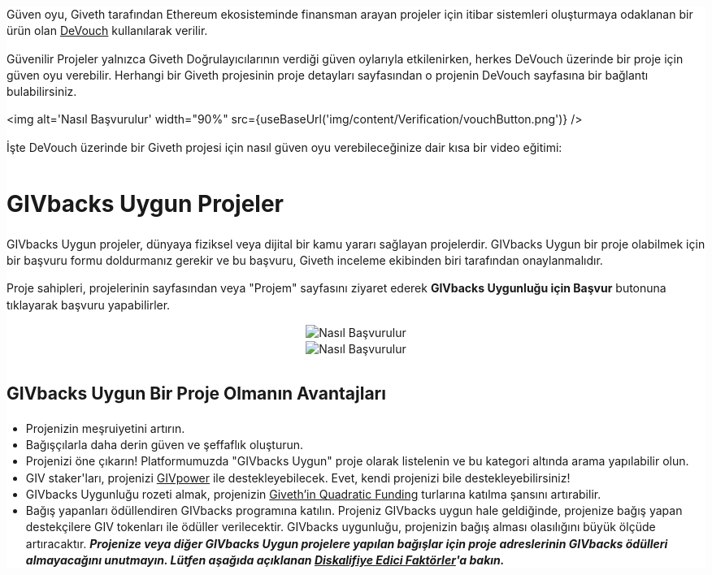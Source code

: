 Güven oyu, Giveth tarafından Ethereum ekosisteminde finansman arayan projeler için itibar sistemleri oluşturmaya odaklanan bir ürün olan [DeVouch](https://devouch.xyz/) kullanılarak verilir.

Güvenilir Projeler yalnızca Giveth Doğrulayıcılarının verdiği güven oylarıyla etkilenirken, herkes DeVouch üzerinde bir proje için güven oyu verebilir. Herhangi bir Giveth projesinin proje detayları sayfasından o projenin DeVouch sayfasına bir bağlantı bulabilirsiniz.

<img alt='Nasıl Başvurulur' width="90%" src={useBaseUrl('img/content/Verification/vouchButton.png')} />

İşte DeVouch üzerinde bir Giveth projesi için nasıl güven oyu verebileceğinize dair kısa bir video eğitimi:

<div class='react-player' class='center'>
    <ReactPlayer
        class="center"
        controls
        url='/video/howToVouchGiveth.mp4'
        width='756px'
        height="455px"
    />
</div>

# GIVbacks Uygun Projeler

GIVbacks Uygun projeler, dünyaya fiziksel veya dijital bir kamu yararı sağlayan projelerdir. GIVbacks Uygun bir proje olabilmek için bir başvuru formu doldurmanız gerekir ve bu başvuru, Giveth inceleme ekibinden biri tarafından onaylanmalıdır.

Proje sahipleri, projelerinin sayfasından veya "Projem" sayfasını ziyaret ederek **GIVbacks Uygunluğu için Başvur** butonuna tıklayarak başvuru yapabilirler.

<center>
<img alt='Nasıl Başvurulur' width="90%" src={useBaseUrl('img/content/Verification/ApplyGIVbacksEligiblity.png')} />
</center>

<center>
<img alt='Nasıl Başvurulur' width="90%" src={useBaseUrl('img/content/Verification/MyProjectsGIVbacksElgibility.png')} />
</center>

## GIVbacks Uygun Bir Proje Olmanın Avantajları

- Projenizin meşruiyetini artırın.
- Bağışçılarla daha derin güven ve şeffaflık oluşturun.
- Projenizi öne çıkarın! Platformumuzda "GIVbacks Uygun" proje olarak listelenin ve bu kategori altında arama yapılabilir olun.
- GIV staker'ları, projenizi [GIVpower](/tr/giveconomy/givpower) ile destekleyebilecek. Evet, kendi projenizi bile destekleyebilirsiniz!
- GIVbacks Uygunluğu rozeti almak, projenizin [Giveth’in Quadratic Funding](/tr/quadraticfunding) turlarına katılma şansını artırabilir.
- Bağış yapanları ödüllendiren GIVbacks programına katılın. Projeniz GIVbacks uygun hale geldiğinde, projenize bağış yapan destekçilere GIV tokenları ile ödüller verilecektir. GIVbacks uygunluğu, projenizin bağış alması olasılığını büyük ölçüde artıracaktır. ***Projenize veya diğer GIVbacks Uygun projelere yapılan bağışlar için proje adreslerinin GIVbacks ödülleri almayacağını unutmayın. Lütfen aşağıda açıklanan [Diskalifiye Edici Faktörler](#disqualifying-factors-for-the-givbacks-program)'a bakın.***
